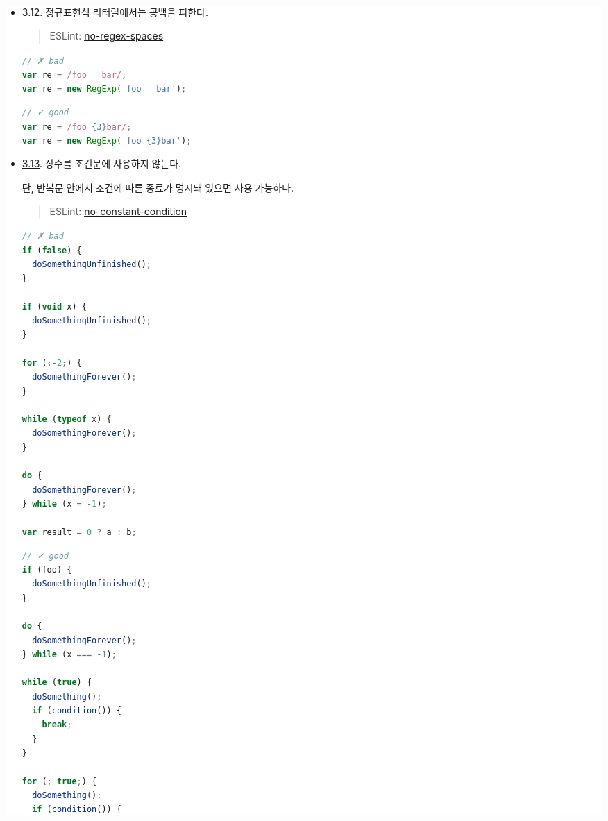 <a name="no-regex-spaces"></a><a name="3.12"></a>
- [3.12](#no-regex-spaces). 정규표현식 리터럴에서는 공백을 피한다.
  > ESLint: [no-regex-spaces](https://eslint.org/docs/rules/no-regex-spaces)  

  ```js
  // ✗ bad
  var re = /foo   bar/;
  var re = new RegExp('foo   bar');
  ```
  
  ```js
  // ✓ good
  var re = /foo {3}bar/;
  var re = new RegExp('foo {3}bar');
  ```

<a name="no-constant-condition"></a><a name="3.13"></a>
- [3.13](#no-constant-condition). 상수를 조건문에 사용하지 않는다.
  
  단, 반복문 안에서 조건에 따른 종료가 명시돼 있으면 사용 가능하다.  
  
  > ESLint: [no-constant-condition](https://eslint.org/docs/rules/no-constant-condition)  

  ```js
  // ✗ bad
  if (false) {
    doSomethingUnfinished();
  }

  if (void x) {
    doSomethingUnfinished();
  }

  for (;-2;) {
    doSomethingForever();
  }

  while (typeof x) {
    doSomethingForever();
  }

  do {
    doSomethingForever();
  } while (x = -1);

  var result = 0 ? a : b;
  ```
  
  ```js
  // ✓ good
  if (foo) {
    doSomethingUnfinished();
  }

  do {
    doSomethingForever();
  } while (x === -1);

  while (true) {
    doSomething();
    if (condition()) {
      break;
    }
  }

  for (; true;) {
    doSomething();
    if (condition()) {
  ```